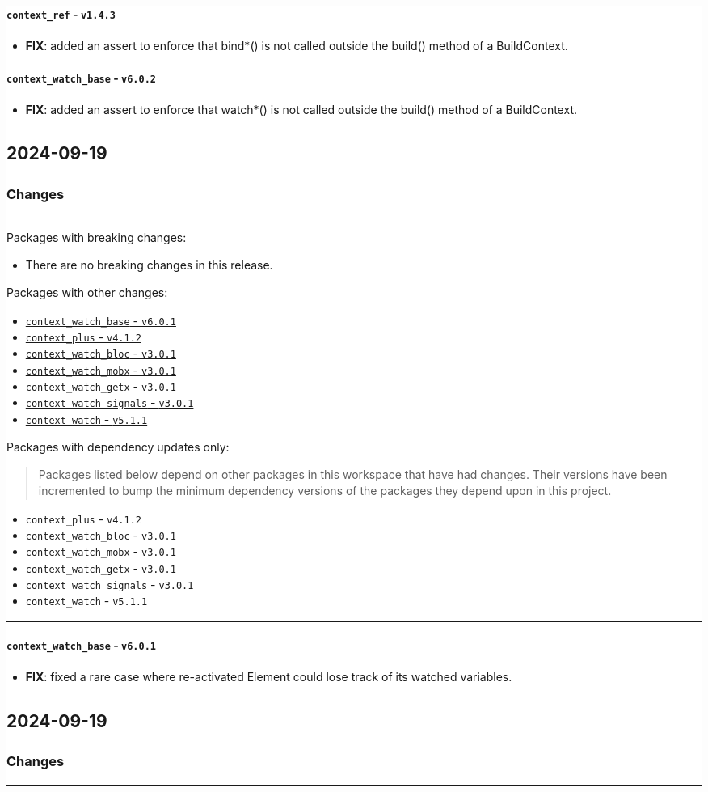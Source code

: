 
#### `context_ref` - `v1.4.3`

 - **FIX**: added an assert to enforce that bind*() is not called outside the build() method of a BuildContext.

#### `context_watch_base` - `v6.0.2`

 - **FIX**: added an assert to enforce that watch*() is not called outside the build() method of a BuildContext.


## 2024-09-19

### Changes

---

Packages with breaking changes:

 - There are no breaking changes in this release.

Packages with other changes:

 - [`context_watch_base` - `v6.0.1`](#context_watch_base---v601)
 - [`context_plus` - `v4.1.2`](#context_plus---v412)
 - [`context_watch_bloc` - `v3.0.1`](#context_watch_bloc---v301)
 - [`context_watch_mobx` - `v3.0.1`](#context_watch_mobx---v301)
 - [`context_watch_getx` - `v3.0.1`](#context_watch_getx---v301)
 - [`context_watch_signals` - `v3.0.1`](#context_watch_signals---v301)
 - [`context_watch` - `v5.1.1`](#context_watch---v511)

Packages with dependency updates only:

> Packages listed below depend on other packages in this workspace that have had changes. Their versions have been incremented to bump the minimum dependency versions of the packages they depend upon in this project.

 - `context_plus` - `v4.1.2`
 - `context_watch_bloc` - `v3.0.1`
 - `context_watch_mobx` - `v3.0.1`
 - `context_watch_getx` - `v3.0.1`
 - `context_watch_signals` - `v3.0.1`
 - `context_watch` - `v5.1.1`

---

#### `context_watch_base` - `v6.0.1`

 - **FIX**: fixed a rare case where re-activated Element could lose track of its watched variables.


## 2024-09-19

### Changes

---